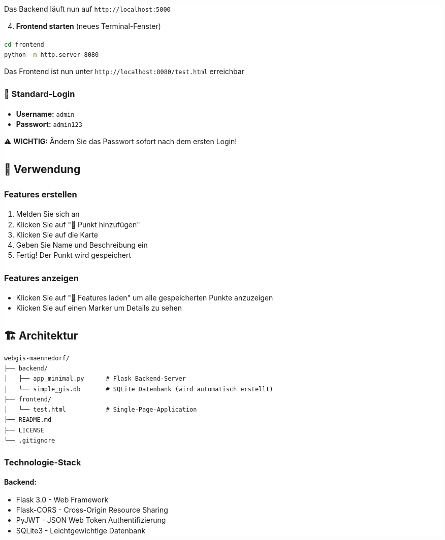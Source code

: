 Das Backend läuft nun auf `http://localhost:5000`

4. **Frontend starten** (neues Terminal-Fenster)
```bash
cd frontend
python -m http.server 8080
```

Das Frontend ist nun unter `http://localhost:8080/test.html` erreichbar

### 🎯 Standard-Login

- **Username:** `admin`
- **Passwort:** `admin123`

⚠️ **WICHTIG:** Ändern Sie das Passwort sofort nach dem ersten Login!

## 📖 Verwendung

### Features erstellen

1. Melden Sie sich an
2. Klicken Sie auf "📍 Punkt hinzufügen"
3. Klicken Sie auf die Karte
4. Geben Sie Name und Beschreibung ein
5. Fertig! Der Punkt wird gespeichert

### Features anzeigen

- Klicken Sie auf "🔄 Features laden" um alle gespeicherten Punkte anzuzeigen
- Klicken Sie auf einen Marker um Details zu sehen

## 🏗️ Architektur

```
webgis-maennedorf/
├── backend/
│   ├── app_minimal.py      # Flask Backend-Server
│   └── simple_gis.db       # SQLite Datenbank (wird automatisch erstellt)
├── frontend/
│   └── test.html           # Single-Page-Application
├── README.md
├── LICENSE
└── .gitignore
```

### Technologie-Stack

**Backend:**
- Flask 3.0 - Web Framework
- Flask-CORS - Cross-Origin Resource Sharing
- PyJWT - JSON Web Token Authentifizierung
- SQLite3 - Leichtgewichtige Datenbank
